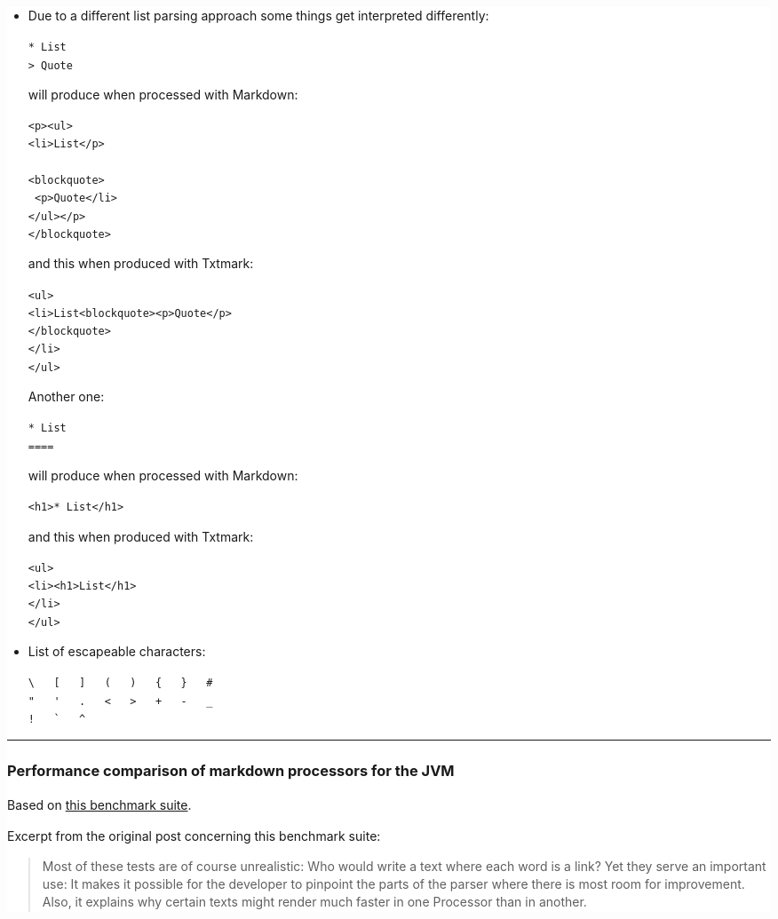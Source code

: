 *   Due to a different list parsing approach some things get interpreted differently:

        * List
        > Quote

    will produce when processed with Markdown:

        <p><ul>
        <li>List</p>

        <blockquote>
         <p>Quote</li>
        </ul></p>
        </blockquote>

    and this when produced with Txtmark:

        <ul>
        <li>List<blockquote><p>Quote</p>
        </blockquote>
        </li>
        </ul>

    Another one:

        * List
        ====

    will produce when processed with Markdown:

        <h1>* List</h1>
    
    and this when produced with Txtmark:

        <ul>
        <li><h1>List</h1>
        </li>
        </ul>

*   List of escapeable characters:

        \   [   ]   (   )   {   }   #
        "   '   .   <   >   +   -   _
        !   `   ^
        

***

### Performance comparison of markdown processors for the JVM

Based on [this benchmark suite](http://henkelmann.eu/2011/01/10/performance_comparison_of_markdown_processor_for_the_jvm).  

Excerpt from the original post concerning this benchmark suite:

>   Most of these tests are of course unrealistic: Who would write a 
>   text where each word is a link? Yet they serve an important use:
>   It makes it possible for the developer to pinpoint the parts of 
>   the parser where there is most room for improvement. Also, it 
>   explains why certain texts might render much faster in one 
>   Processor than in another.


[Markdown Syntax]: http://daringfireball.net/projects/markdown/syntax/ "daringfireball.net"
[Markdown]: http://daringfireball.net/projects/markdown/
[SmartyPants]: http://daringfireball.net/projects/smartypants/
[Actuarius]: http://henkelmann.eu/projects/actuarius/
[Knockoff]: http://tristanhunt.com/projects/knockoff/
[PegDown]: https://github.com/sirthias/pegdown/
[PHP Markdown & Extra]: http://michelf.com/projects/php-markdown/
[Apache Ant(TM)]: http://ant.apache.org/
[repo]: https://github.com/rjeschke/txtmark/ "Txtmark at GitHub.com"
[tar]: https://github.com/rjeschke/txtmark/tarball/master "branch: master"
[zip]: https://github.com/rjeschke/txtmark/zipball/master "branch: master"
[$PROFILE$]: extended "Txtmark processing information."